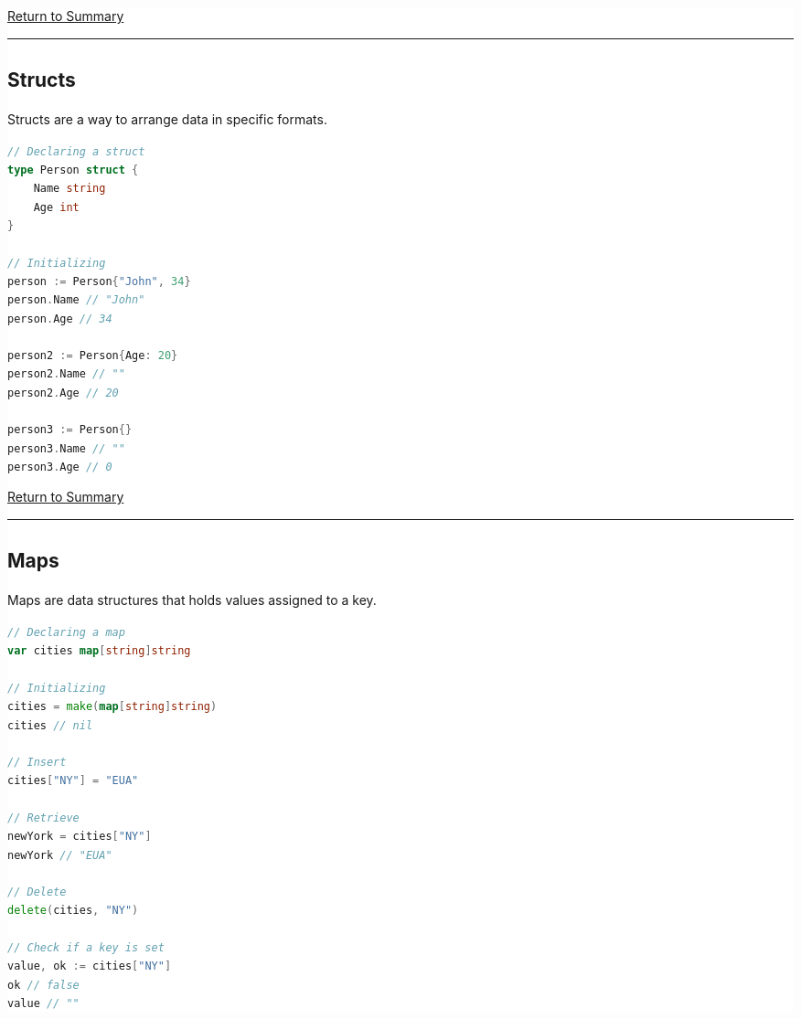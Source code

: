 [Return to Summary](#summary)

<hr/>

## Structs

Structs are a way to arrange data in specific formats.

```go
// Declaring a struct
type Person struct {
    Name string
    Age int
}

// Initializing
person := Person{"John", 34}
person.Name // "John"
person.Age // 34

person2 := Person{Age: 20}
person2.Name // ""
person2.Age // 20

person3 := Person{}
person3.Name // ""
person3.Age // 0
```

[Return to Summary](#summary)

<hr/>

## Maps

Maps are data structures that holds values assigned to a key.

```go
// Declaring a map
var cities map[string]string

// Initializing
cities = make(map[string]string)
cities // nil

// Insert
cities["NY"] = "EUA"

// Retrieve
newYork = cities["NY"]
newYork // "EUA"

// Delete
delete(cities, "NY")

// Check if a key is set
value, ok := cities["NY"]
ok // false
value // ""
```
